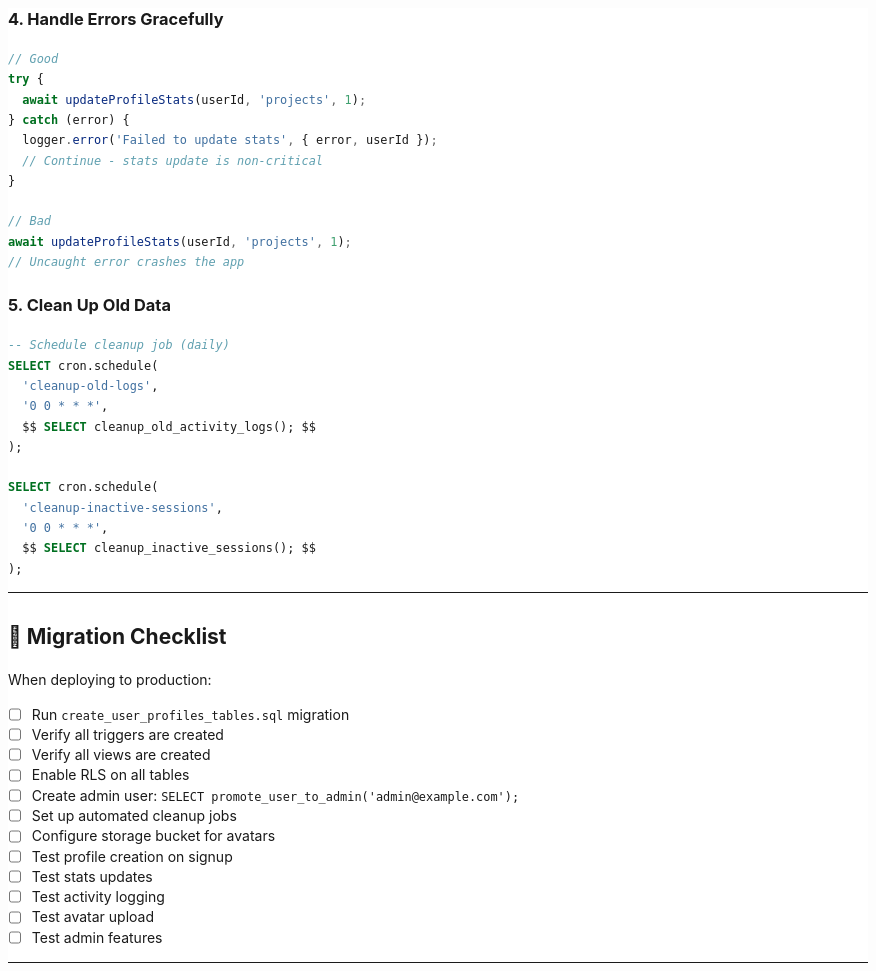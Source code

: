 ### 4. Handle Errors Gracefully

```typescript
// Good
try {
  await updateProfileStats(userId, 'projects', 1);
} catch (error) {
  logger.error('Failed to update stats', { error, userId });
  // Continue - stats update is non-critical
}

// Bad
await updateProfileStats(userId, 'projects', 1);
// Uncaught error crashes the app
```

### 5. Clean Up Old Data

```sql
-- Schedule cleanup job (daily)
SELECT cron.schedule(
  'cleanup-old-logs',
  '0 0 * * *',
  $$ SELECT cleanup_old_activity_logs(); $$
);

SELECT cron.schedule(
  'cleanup-inactive-sessions',
  '0 0 * * *',
  $$ SELECT cleanup_inactive_sessions(); $$
);
```

---

## 📝 Migration Checklist

When deploying to production:

- [ ] Run `create_user_profiles_tables.sql` migration
- [ ] Verify all triggers are created
- [ ] Verify all views are created
- [ ] Enable RLS on all tables
- [ ] Create admin user: `SELECT promote_user_to_admin('admin@example.com');`
- [ ] Set up automated cleanup jobs
- [ ] Configure storage bucket for avatars
- [ ] Test profile creation on signup
- [ ] Test stats updates
- [ ] Test activity logging
- [ ] Test avatar upload
- [ ] Test admin features

---
